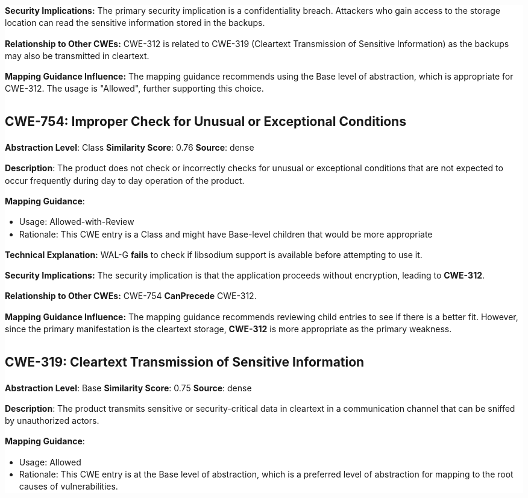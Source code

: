 **Security Implications:**
The primary security implication is a confidentiality breach. Attackers who gain access to the storage location can read the sensitive information stored in the backups.

**Relationship to Other CWEs:**
CWE-312 is related to CWE-319 (Cleartext Transmission of Sensitive Information) as the backups may also be transmitted in cleartext.

**Mapping Guidance Influence:**
The mapping guidance recommends using the Base level of abstraction, which is appropriate for CWE-312. The usage is "Allowed", further supporting this choice.

## CWE-754: Improper Check for Unusual or Exceptional Conditions
**Abstraction Level**: Class
**Similarity Score**: 0.76
**Source**: dense

**Description**:
The product does not check or incorrectly checks for unusual or exceptional conditions that are not expected to occur frequently during day to day operation of the product.

**Mapping Guidance**:
- Usage: Allowed-with-Review
- Rationale: This CWE entry is a Class and might have Base-level children that would be more appropriate

**Technical Explanation:**
WAL-G **fails** to check if libsodium support is available before attempting to use it.

**Security Implications:**
The security implication is that the application proceeds without encryption, leading to **CWE-312**.

**Relationship to Other CWEs:**
CWE-754 **CanPrecede** CWE-312.

**Mapping Guidance Influence:**
The mapping guidance recommends reviewing child entries to see if there is a better fit. However, since the primary manifestation is the cleartext storage, **CWE-312** is more appropriate as the primary weakness.

## CWE-319: Cleartext Transmission of Sensitive Information
**Abstraction Level**: Base
**Similarity Score**: 0.75
**Source**: dense

**Description**:
The product transmits sensitive or security-critical data in cleartext in a communication channel that can be sniffed by unauthorized actors.

**Mapping Guidance**:
- Usage: Allowed
- Rationale: This CWE entry is at the Base level of abstraction, which is a preferred level of abstraction for mapping to the root causes of vulnerabilities.
